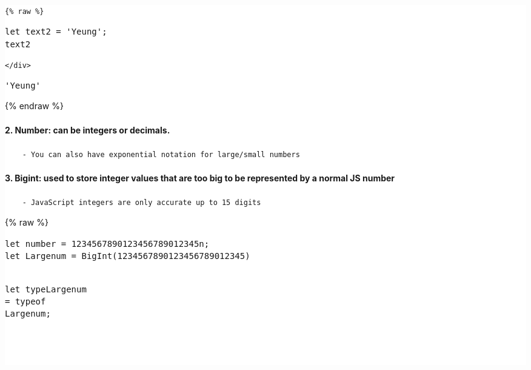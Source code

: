     {% raw %}
    
<div class="cell border-box-sizing code_cell rendered">
<div class="input">

<div class="inner_cell">
    <div class="input_area">
<div class=" highlight hl-ipython3"><pre><span></span><span class="n">let</span> <span class="n">text2</span> <span class="o">=</span> <span class="s1">&#39;Yeung&#39;</span><span class="p">;</span>
<span class="n">text2</span>
</pre></div>

    </div>
</div>
</div>

<div class="output_wrapper">
<div class="output">

<div class="output_area">



<div class="output_text output_subarea output_execute_result">
<pre>&#39;Yeung&#39;</pre>
</div>

</div>

</div>
</div>

</div>
    {% endraw %}

<div class="cell border-box-sizing text_cell rendered"><div class="inner_cell">
<div class="text_cell_render border-box-sizing rendered_html">
<h4 id="2.-Number:-can-be-integers-or-decimals.">2. Number: can be integers or decimals.<a class="anchor-link" href="#2.-Number:-can-be-integers-or-decimals."> </a></h4>
<pre><code>    - You can also have exponential notation for large/small numbers </code></pre>

</div>
</div>
</div>
<div class="cell border-box-sizing text_cell rendered"><div class="inner_cell">
<div class="text_cell_render border-box-sizing rendered_html">
<h4 id="3.-Bigint:-used-to-store-integer-values-that-are-too-big-to-be-represented-by-a-normal-JS-number">3. Bigint: used to store integer values that are too big to be represented by a normal JS number<a class="anchor-link" href="#3.-Bigint:-used-to-store-integer-values-that-are-too-big-to-be-represented-by-a-normal-JS-number"> </a></h4>
<pre><code>    - JavaScript integers are only accurate up to 15 digits</code></pre>

</div>
</div>
</div>
    {% raw %}
    
<div class="cell border-box-sizing code_cell rendered">
<div class="input">

<div class="inner_cell">
    <div class="input_area">
<div class=" highlight hl-ipython3"><pre><span></span><span class="n">let</span> <span class="n">number</span> <span class="o">=</span> <span class="mi">1234567890123456789012345</span><span class="n">n</span><span class="p">;</span>
<span class="n">let</span> <span class="n">Largenum</span> <span class="o">=</span> <span class="n">BigInt</span><span class="p">(</span><span class="mi">1234567890123456789012345</span><span class="p">)</span>

<span class="n">let</span> <span class="n">typeLargenum</span> <span class="o">=</span> <span class="n">typeof</span> <span class="n">Largenum</span><span class="p">;</span>
